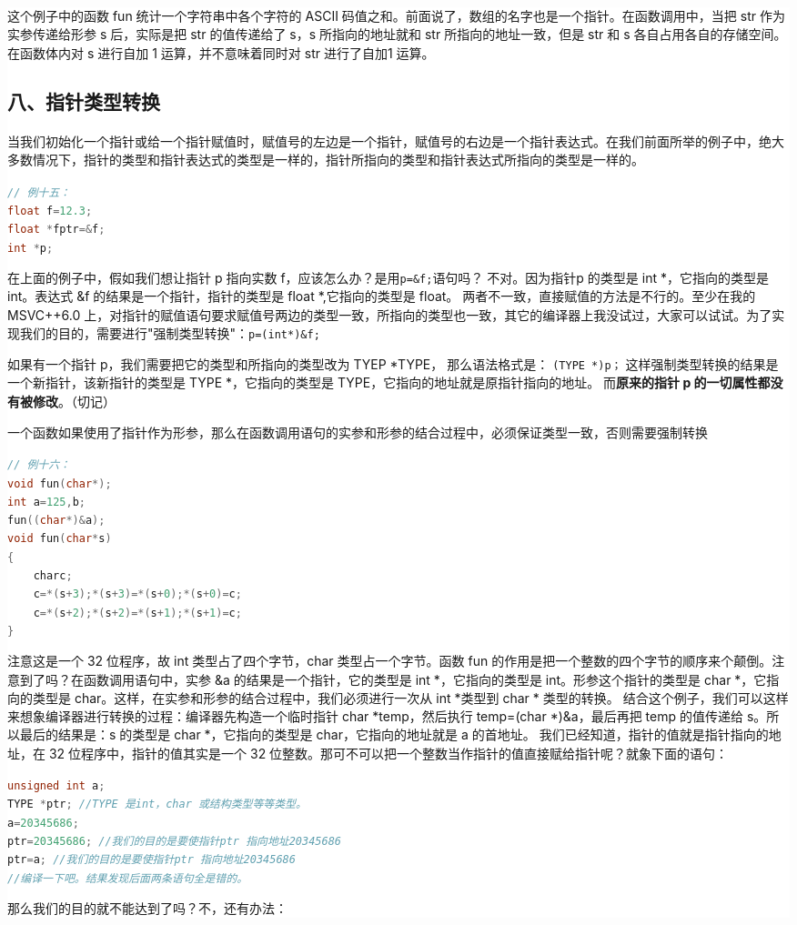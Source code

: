这个例子中的函数 fun 统计一个字符串中各个字符的 ASCII 码值之和。前面说了，数组的名字也是一个指针。在函数调用中，当把 str 作为实参传递给形参 s 后，实际是把 str 的值传递给了 s，s 所指向的地址就和 str 所指向的地址一致，但是 str 和 s 各自占用各自的存储空间。在函数体内对 s 进行自加 1 运算，并不意味着同时对 str 进行了自加1 运算。

## 八、指针类型转换

当我们初始化一个指针或给一个指针赋值时，赋值号的左边是一个指针，赋值号的右边是一个指针表达式。在我们前面所举的例子中，绝大多数情况下，指针的类型和指针表达式的类型是一样的，指针所指向的类型和指针表达式所指向的类型是一样的。

```c
// 例十五：
float f=12.3;  
float *fptr=&f;  
int *p;
```

在上面的例子中，假如我们想让指针 p 指向实数 f，应该怎么办？是用`p=&f;`语句吗？
不对。因为指针p 的类型是 int *，它指向的类型是 int。表达式 &f 的结果是一个指针，指针的类型是 float *,它指向的类型是 float。
两者不一致，直接赋值的方法是不行的。至少在我的 MSVC++6.0 上，对指针的赋值语句要求赋值号两边的类型一致，所指向的类型也一致，其它的编译器上我没试过，大家可以试试。为了实现我们的目的，需要进行"强制类型转换"：`p=(int*)&f;`

如果有一个指针 p，我们需要把它的类型和所指向的类型改为 TYEP *TYPE， 那么语法格式是： `(TYPE *)p；`
这样强制类型转换的结果是一个新指针，该新指针的类型是 TYPE *，它指向的类型是 TYPE，它指向的地址就是原指针指向的地址。
而**原来的指针 p 的一切属性都没有被修改**。（切记）

一个函数如果使用了指针作为形参，那么在函数调用语句的实参和形参的结合过程中，必须保证类型一致，否则需要强制转换

```c
// 例十六：
void fun(char*);  
int a=125,b;  
fun((char*)&a);  
void fun(char*s)  
{  
    charc;  
    c=*(s+3);*(s+3)=*(s+0);*(s+0)=c;  
    c=*(s+2);*(s+2)=*(s+1);*(s+1)=c;  
}
```

注意这是一个 32 位程序，故 int 类型占了四个字节，char 类型占一个字节。函数 fun 的作用是把一个整数的四个字节的顺序来个颠倒。注意到了吗？在函数调用语句中，实参 &a 的结果是一个指针，它的类型是 int *，它指向的类型是 int。形参这个指针的类型是 char *，它指向的类型是 char。这样，在实参和形参的结合过程中，我们必须进行一次从 int *类型到 char * 类型的转换。
结合这个例子，我们可以这样来想象编译器进行转换的过程：编译器先构造一个临时指针 char *temp，然后执行 temp=(char *)&a，最后再把 temp 的值传递给 s。所以最后的结果是：s 的类型是 char *，它指向的类型是 char，它指向的地址就是 a 的首地址。
我们已经知道，指针的值就是指针指向的地址，在 32 位程序中，指针的值其实是一个 32 位整数。那可不可以把一个整数当作指针的值直接赋给指针呢？就象下面的语句：

```c
unsigned int a;  
TYPE *ptr; //TYPE 是int，char 或结构类型等等类型。  
a=20345686;  
ptr=20345686; //我们的目的是要使指针ptr 指向地址20345686  
ptr=a; //我们的目的是要使指针ptr 指向地址20345686  
//编译一下吧。结果发现后面两条语句全是错的。
```

那么我们的目的就不能达到了吗？不，还有办法：
